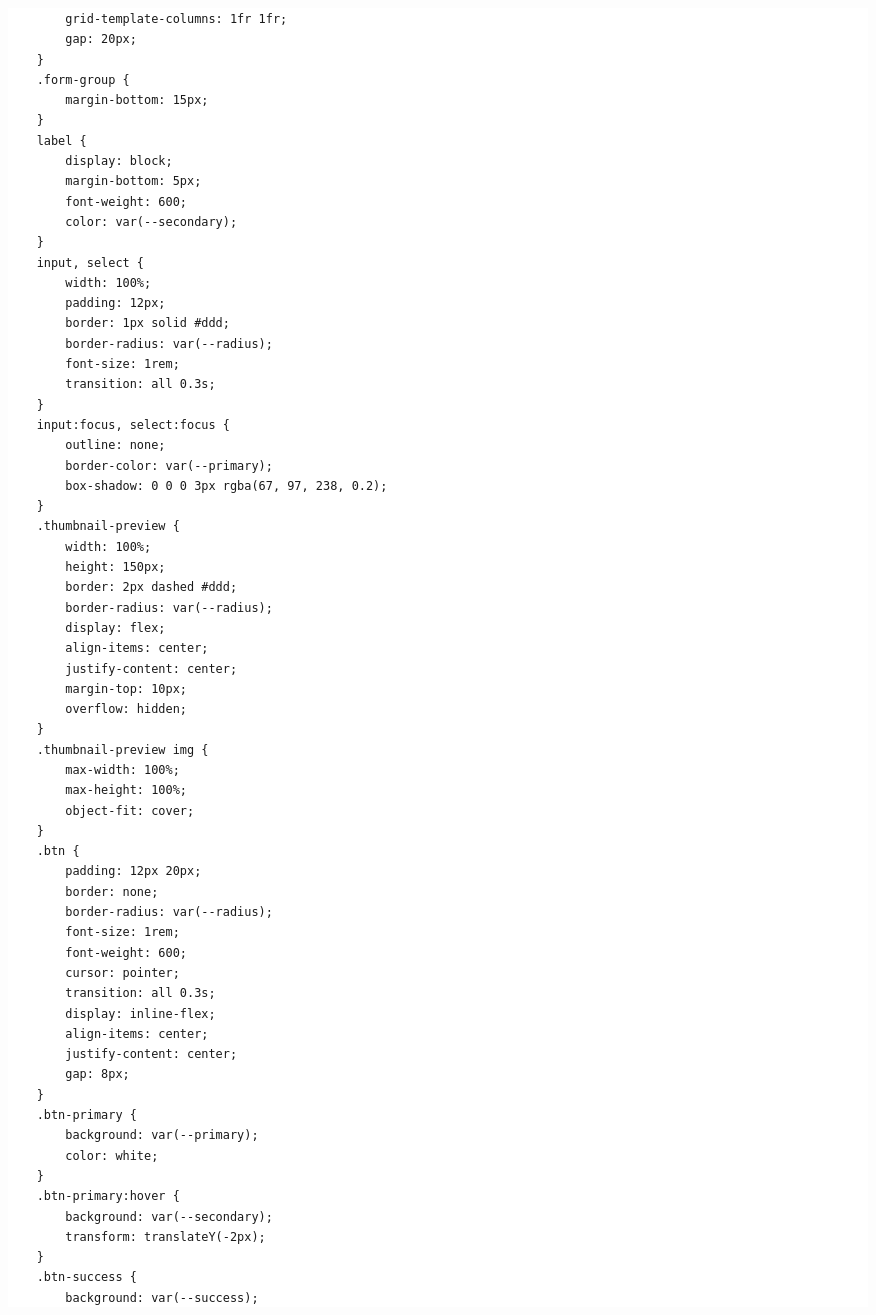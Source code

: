             grid-template-columns: 1fr 1fr;
            gap: 20px;
        }
        .form-group {
            margin-bottom: 15px;
        }
        label {
            display: block;
            margin-bottom: 5px;
            font-weight: 600;
            color: var(--secondary);
        }
        input, select {
            width: 100%;
            padding: 12px;
            border: 1px solid #ddd;
            border-radius: var(--radius);
            font-size: 1rem;
            transition: all 0.3s;
        }
        input:focus, select:focus {
            outline: none;
            border-color: var(--primary);
            box-shadow: 0 0 0 3px rgba(67, 97, 238, 0.2);
        }
        .thumbnail-preview {
            width: 100%;
            height: 150px;
            border: 2px dashed #ddd;
            border-radius: var(--radius);
            display: flex;
            align-items: center;
            justify-content: center;
            margin-top: 10px;
            overflow: hidden;
        }
        .thumbnail-preview img {
            max-width: 100%;
            max-height: 100%;
            object-fit: cover;
        }
        .btn {
            padding: 12px 20px;
            border: none;
            border-radius: var(--radius);
            font-size: 1rem;
            font-weight: 600;
            cursor: pointer;
            transition: all 0.3s;
            display: inline-flex;
            align-items: center;
            justify-content: center;
            gap: 8px;
        }
        .btn-primary {
            background: var(--primary);
            color: white;
        }
        .btn-primary:hover {
            background: var(--secondary);
            transform: translateY(-2px);
        }
        .btn-success {
            background: var(--success);